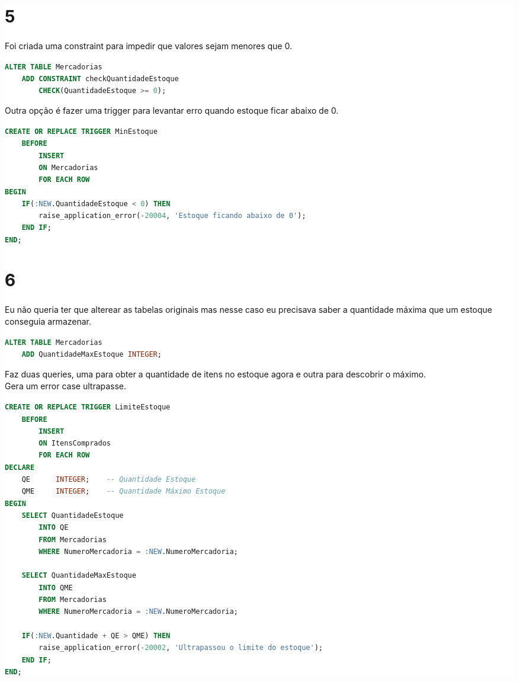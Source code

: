 # 5

Foi criada uma constraint para impedir que valores sejam menores que 0.  

```SQL
ALTER TABLE Mercadorias
    ADD CONSTRAINT checkQuantidadeEstoque
        CHECK(QuantidadeEstoque >= 0);
```

Outra opção é fazer uma trigger para levantar erro quando estoque ficar abaixo de 0.

```SQL
CREATE OR REPLACE TRIGGER MinEstoque
    BEFORE
        INSERT
        ON Mercadorias
        FOR EACH ROW
BEGIN
    IF(:NEW.QuantidadeEstoque < 0) THEN
        raise_application_error(-20004, 'Estoque ficando abaixo de 0');
    END IF;
END;
```

# 6

Eu não queria ter que alterear as tabelas originais mas nesse caso eu precisava saber a quantidade máxima que um estoque conseguia armazenar.   

```SQL
ALTER TABLE Mercadorias
    ADD QuantidadeMaxEstoque INTEGER;
```

Faz duas queries, uma para obter a quantidade de itens no estoque agora e outra para descobrir o máximo.  
Gera um error case ultrapasse.  

```SQL
CREATE OR REPLACE TRIGGER LimiteEstoque
    BEFORE
        INSERT
        ON ItensComprados
        FOR EACH ROW
DECLARE
    QE      INTEGER;    -- Quantidade Estoque
    QME     INTEGER;    -- Quantidade Máximo Estoque
BEGIN
    SELECT QuantidadeEstoque
        INTO QE
        FROM Mercadorias
        WHERE NumeroMercadoria = :NEW.NumeroMercadoria;

    SELECT QuantidadeMaxEstoque
        INTO QME
        FROM Mercadorias
        WHERE NumeroMercadoria = :NEW.NumeroMercadoria;
    
    IF(:NEW.Quantidade + QE > QME) THEN
        raise_application_error(-20002, 'Ultrapassou o limite do estoque');
    END IF;
END;
```
